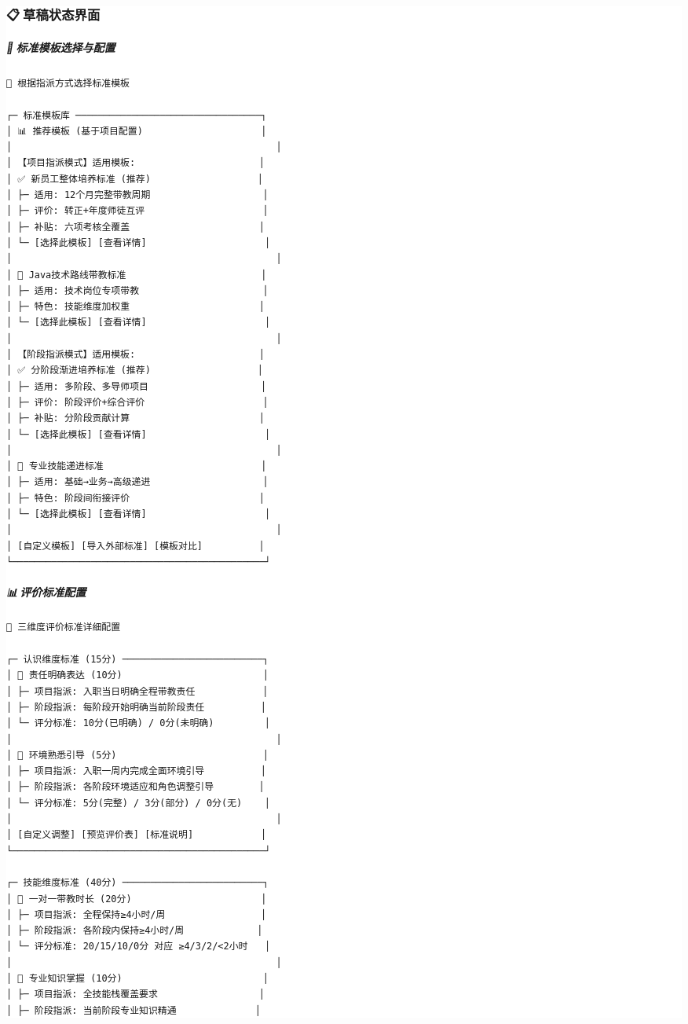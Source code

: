 ### 📋 草稿状态界面

##### 🎯 标准模板选择与配置
```
🔄 根据指派方式选择标准模板

┌─ 标准模板库 ─────────────────────────────────┐
│ 📊 推荐模板 (基于项目配置)                     │
│                                               │
│ 【项目指派模式】适用模板:                      │
│ ✅ 新员工整体培养标准 (推荐)                   │
│ ├─ 适用: 12个月完整带教周期                    │
│ ├─ 评价: 转正+年度师徒互评                     │
│ ├─ 补贴: 六项考核全覆盖                       │
│ └─ [选择此模板] [查看详情]                     │
│                                               │
│ 🔄 Java技术路线带教标准                        │
│ ├─ 适用: 技术岗位专项带教                      │
│ ├─ 特色: 技能维度加权重                       │
│ └─ [选择此模板] [查看详情]                     │
│                                               │
│ 【阶段指派模式】适用模板:                      │
│ ✅ 分阶段渐进培养标准 (推荐)                   │
│ ├─ 适用: 多阶段、多导师项目                    │
│ ├─ 评价: 阶段评价+综合评价                     │
│ ├─ 补贴: 分阶段贡献计算                       │
│ └─ [选择此模板] [查看详情]                     │
│                                               │
│ 🔄 专业技能递进标准                            │
│ ├─ 适用: 基础→业务→高级递进                    │
│ ├─ 特色: 阶段间衔接评价                       │
│ └─ [选择此模板] [查看详情]                     │
│                                               │
│ [自定义模板] [导入外部标准] [模板对比]          │
└─────────────────────────────────────────────┘
```

##### 📊 评价标准配置
```
🎯 三维度评价标准详细配置

┌─ 认识维度标准 (15分) ─────────────────────────┐
│ 📌 责任明确表达 (10分)                         │
│ ├─ 项目指派: 入职当日明确全程带教责任            │
│ ├─ 阶段指派: 每阶段开始明确当前阶段责任          │
│ └─ 评分标准: 10分(已明确) / 0分(未明确)         │
│                                               │
│ 📌 环境熟悉引导 (5分)                          │
│ ├─ 项目指派: 入职一周内完成全面环境引导          │
│ ├─ 阶段指派: 各阶段环境适应和角色调整引导        │
│ └─ 评分标准: 5分(完整) / 3分(部分) / 0分(无)    │
│                                               │
│ [自定义调整] [预览评价表] [标准说明]            │
└─────────────────────────────────────────────┘

┌─ 技能维度标准 (40分) ─────────────────────────┐
│ 📌 一对一带教时长 (20分)                       │
│ ├─ 项目指派: 全程保持≥4小时/周                 │
│ ├─ 阶段指派: 各阶段内保持≥4小时/周             │
│ └─ 评分标准: 20/15/10/0分 对应 ≥4/3/2/<2小时   │
│                                               │
│ 📌 专业知识掌握 (10分)                         │
│ ├─ 项目指派: 全技能栈覆盖要求                  │
│ ├─ 阶段指派: 当前阶段专业知识精通              │
```